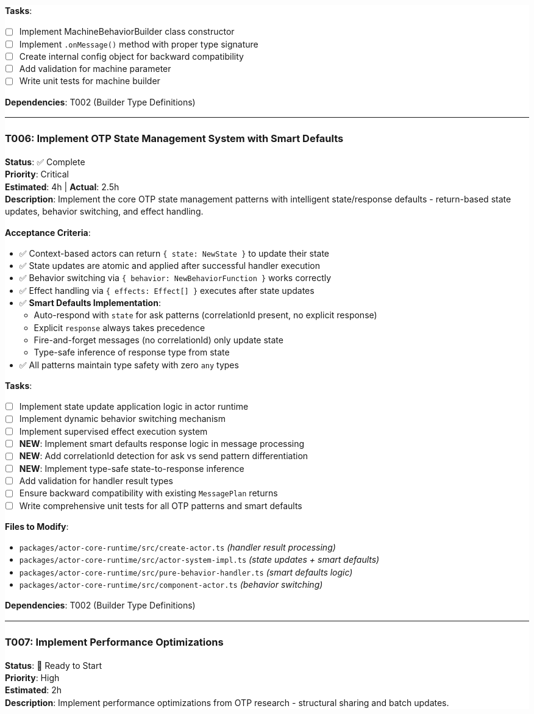 **Tasks**:
- [ ] Implement MachineBehaviorBuilder class constructor
- [ ] Implement `.onMessage()` method with proper type signature
- [ ] Create internal config object for backward compatibility
- [ ] Add validation for machine parameter
- [ ] Write unit tests for machine builder

**Dependencies**: T002 (Builder Type Definitions)

---

### T006: Implement OTP State Management System with Smart Defaults
**Status**: ✅ Complete  
**Priority**: Critical  
**Estimated**: 4h | **Actual**: 2.5h  
**Description**: Implement the core OTP state management patterns with intelligent state/response defaults - return-based state updates, behavior switching, and effect handling.

**Acceptance Criteria**:
- ✅ Context-based actors can return `{ state: NewState }` to update their state
- ✅ State updates are atomic and applied after successful handler execution
- ✅ Behavior switching via `{ behavior: NewBehaviorFunction }` works correctly
- ✅ Effect handling via `{ effects: Effect[] }` executes after state updates
- ✅ **Smart Defaults Implementation**:
  - Auto-respond with `state` for ask patterns (correlationId present, no explicit response)
  - Explicit `response` always takes precedence
  - Fire-and-forget messages (no correlationId) only update state
  - Type-safe inference of response type from state
- ✅ All patterns maintain type safety with zero `any` types

**Tasks**:
- [ ] Implement state update application logic in actor runtime
- [ ] Implement dynamic behavior switching mechanism
- [ ] Implement supervised effect execution system
- [ ] **NEW**: Implement smart defaults response logic in message processing
- [ ] **NEW**: Add correlationId detection for ask vs send pattern differentiation
- [ ] **NEW**: Implement type-safe state-to-response inference
- [ ] Add validation for handler result types
- [ ] Ensure backward compatibility with existing `MessagePlan` returns
- [ ] Write comprehensive unit tests for all OTP patterns and smart defaults

**Files to Modify**:
- `packages/actor-core-runtime/src/create-actor.ts` *(handler result processing)*
- `packages/actor-core-runtime/src/actor-system-impl.ts` *(state updates + smart defaults)*
- `packages/actor-core-runtime/src/pure-behavior-handler.ts` *(smart defaults logic)*
- `packages/actor-core-runtime/src/component-actor.ts` *(behavior switching)*

**Dependencies**: T002 (Builder Type Definitions)

---

### T007: Implement Performance Optimizations
**Status**: 🔄 Ready to Start  
**Priority**: High  
**Estimated**: 2h  
**Description**: Implement performance optimizations from OTP research - structural sharing and batch updates.
